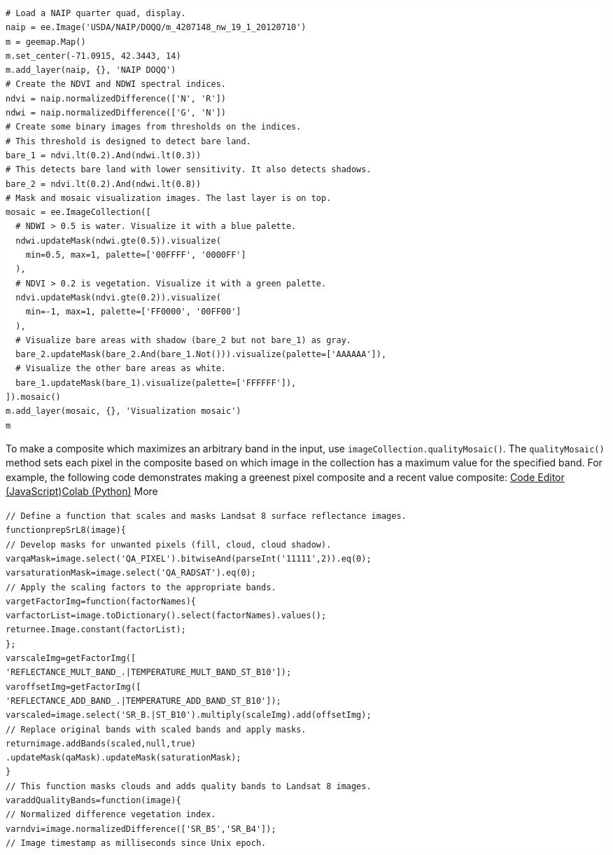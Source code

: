 ```
# Load a NAIP quarter quad, display.
naip = ee.Image('USDA/NAIP/DOQQ/m_4207148_nw_19_1_20120710')
m = geemap.Map()
m.set_center(-71.0915, 42.3443, 14)
m.add_layer(naip, {}, 'NAIP DOQQ')
# Create the NDVI and NDWI spectral indices.
ndvi = naip.normalizedDifference(['N', 'R'])
ndwi = naip.normalizedDifference(['G', 'N'])
# Create some binary images from thresholds on the indices.
# This threshold is designed to detect bare land.
bare_1 = ndvi.lt(0.2).And(ndwi.lt(0.3))
# This detects bare land with lower sensitivity. It also detects shadows.
bare_2 = ndvi.lt(0.2).And(ndwi.lt(0.8))
# Mask and mosaic visualization images. The last layer is on top.
mosaic = ee.ImageCollection([
  # NDWI > 0.5 is water. Visualize it with a blue palette.
  ndwi.updateMask(ndwi.gte(0.5)).visualize(
    min=0.5, max=1, palette=['00FFFF', '0000FF']
  ),
  # NDVI > 0.2 is vegetation. Visualize it with a green palette.
  ndvi.updateMask(ndvi.gte(0.2)).visualize(
    min=-1, max=1, palette=['FF0000', '00FF00']
  ),
  # Visualize bare areas with shadow (bare_2 but not bare_1) as gray.
  bare_2.updateMask(bare_2.And(bare_1.Not())).visualize(palette=['AAAAAA']),
  # Visualize the other bare areas as white.
  bare_1.updateMask(bare_1).visualize(palette=['FFFFFF']),
]).mosaic()
m.add_layer(mosaic, {}, 'Visualization mosaic')
m
```

To make a composite which maximizes an arbitrary band in the input, use `imageCollection.qualityMosaic()`. The `qualityMosaic()` method sets each pixel in the composite based on which image in the collection has a maximum value for the specified band. For example, the following code demonstrates making a greenest pixel composite and a recent value composite:
[Code Editor (JavaScript)](https://developers.google.com/earth-engine/guides/ic_composite_mosaic#code-editor-javascript-sample)[Colab (Python)](https://developers.google.com/earth-engine/guides/ic_composite_mosaic#colab-python-sample) More
```
// Define a function that scales and masks Landsat 8 surface reflectance images.
functionprepSrL8(image){
// Develop masks for unwanted pixels (fill, cloud, cloud shadow).
varqaMask=image.select('QA_PIXEL').bitwiseAnd(parseInt('11111',2)).eq(0);
varsaturationMask=image.select('QA_RADSAT').eq(0);
// Apply the scaling factors to the appropriate bands.
vargetFactorImg=function(factorNames){
varfactorList=image.toDictionary().select(factorNames).values();
returnee.Image.constant(factorList);
};
varscaleImg=getFactorImg([
'REFLECTANCE_MULT_BAND_.|TEMPERATURE_MULT_BAND_ST_B10']);
varoffsetImg=getFactorImg([
'REFLECTANCE_ADD_BAND_.|TEMPERATURE_ADD_BAND_ST_B10']);
varscaled=image.select('SR_B.|ST_B10').multiply(scaleImg).add(offsetImg);
// Replace original bands with scaled bands and apply masks.
returnimage.addBands(scaled,null,true)
.updateMask(qaMask).updateMask(saturationMask);
}
// This function masks clouds and adds quality bands to Landsat 8 images.
varaddQualityBands=function(image){
// Normalized difference vegetation index.
varndvi=image.normalizedDifference(['SR_B5','SR_B4']);
// Image timestamp as milliseconds since Unix epoch.
```